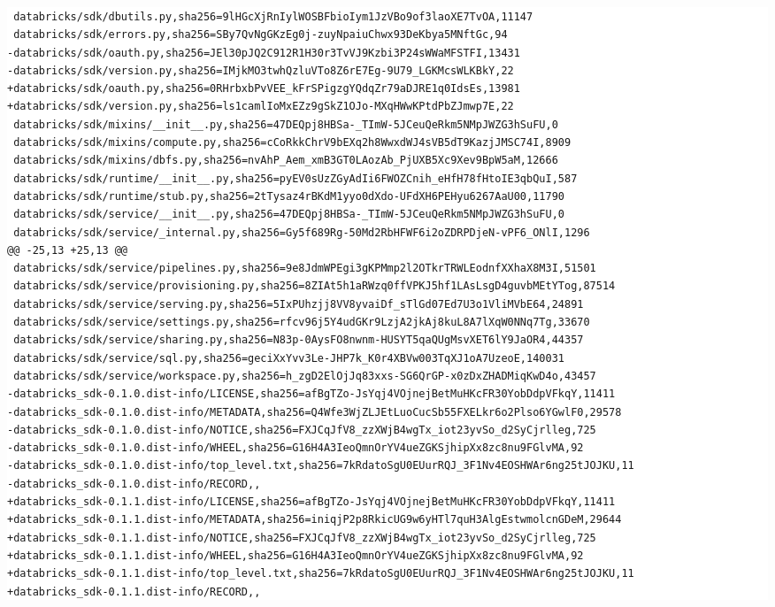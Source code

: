 ```
 databricks/sdk/dbutils.py,sha256=9lHGcXjRnIylWOSBFbioIym1JzVBo9of3laoXE7TvOA,11147
 databricks/sdk/errors.py,sha256=SBy7QvNgGKzEg0j-zuyNpaiuChwx93DeKbya5MNftGc,94
-databricks/sdk/oauth.py,sha256=JEl30pJQ2C912R1H30r3TvVJ9Kzbi3P24sWWaMFSTFI,13431
-databricks/sdk/version.py,sha256=IMjkMO3twhQzluVTo8Z6rE7Eg-9U79_LGKMcsWLKBkY,22
+databricks/sdk/oauth.py,sha256=0RHrbxbPvVEE_kFrSPigzgYQdqZr79aDJRE1q0IdsEs,13981
+databricks/sdk/version.py,sha256=ls1camlIoMxEZz9gSkZ1OJo-MXqHWwKPtdPbZJmwp7E,22
 databricks/sdk/mixins/__init__.py,sha256=47DEQpj8HBSa-_TImW-5JCeuQeRkm5NMpJWZG3hSuFU,0
 databricks/sdk/mixins/compute.py,sha256=cCoRkkChrV9bEXq2h8WwxdWJ4sVB5dT9KazjJMSC74I,8909
 databricks/sdk/mixins/dbfs.py,sha256=nvAhP_Aem_xmB3GT0LAozAb_PjUXB5Xc9Xev9BpW5aM,12666
 databricks/sdk/runtime/__init__.py,sha256=pyEV0sUzZGyAdIi6FWOZCnih_eHfH78fHtoIE3qbQuI,587
 databricks/sdk/runtime/stub.py,sha256=2tTysaz4rBKdM1yyo0dXdo-UFdXH6PEHyu6267AaU00,11790
 databricks/sdk/service/__init__.py,sha256=47DEQpj8HBSa-_TImW-5JCeuQeRkm5NMpJWZG3hSuFU,0
 databricks/sdk/service/_internal.py,sha256=Gy5f689Rg-50Md2RbHFWF6i2oZDRPDjeN-vPF6_ONlI,1296
@@ -25,13 +25,13 @@
 databricks/sdk/service/pipelines.py,sha256=9e8JdmWPEgi3gKPMmp2l2OTkrTRWLEodnfXXhaX8M3I,51501
 databricks/sdk/service/provisioning.py,sha256=8ZIAt5h1aRWzq0ffVPKJ5hf1LAsLsgD4guvbMEtYTog,87514
 databricks/sdk/service/serving.py,sha256=5IxPUhzjj8VV8yvaiDf_sTlGd07Ed7U3o1VliMVbE64,24891
 databricks/sdk/service/settings.py,sha256=rfcv96j5Y4udGKr9LzjA2jkAj8kuL8A7lXqW0NNq7Tg,33670
 databricks/sdk/service/sharing.py,sha256=N83p-0AysFO8nwnm-HUSYT5qaQUgMsvXET6lY9JaOR4,44357
 databricks/sdk/service/sql.py,sha256=geciXxYvv3Le-JHP7k_K0r4XBVw003TqXJ1oA7UzeoE,140031
 databricks/sdk/service/workspace.py,sha256=h_zgD2ElOjJq83xxs-SG6QrGP-x0zDxZHADMiqKwD4o,43457
-databricks_sdk-0.1.0.dist-info/LICENSE,sha256=afBgTZo-JsYqj4VOjnejBetMuHKcFR30YobDdpVFkqY,11411
-databricks_sdk-0.1.0.dist-info/METADATA,sha256=Q4Wfe3WjZLJEtLuoCucSb55FXELkr6o2Plso6YGwlF0,29578
-databricks_sdk-0.1.0.dist-info/NOTICE,sha256=FXJCqJfV8_zzXWjB4wgTx_iot23yvSo_d2SyCjrlleg,725
-databricks_sdk-0.1.0.dist-info/WHEEL,sha256=G16H4A3IeoQmnOrYV4ueZGKSjhipXx8zc8nu9FGlvMA,92
-databricks_sdk-0.1.0.dist-info/top_level.txt,sha256=7kRdatoSgU0EUurRQJ_3F1Nv4EOSHWAr6ng25tJOJKU,11
-databricks_sdk-0.1.0.dist-info/RECORD,,
+databricks_sdk-0.1.1.dist-info/LICENSE,sha256=afBgTZo-JsYqj4VOjnejBetMuHKcFR30YobDdpVFkqY,11411
+databricks_sdk-0.1.1.dist-info/METADATA,sha256=iniqjP2p8RkicUG9w6yHTl7quH3AlgEstwmolcnGDeM,29644
+databricks_sdk-0.1.1.dist-info/NOTICE,sha256=FXJCqJfV8_zzXWjB4wgTx_iot23yvSo_d2SyCjrlleg,725
+databricks_sdk-0.1.1.dist-info/WHEEL,sha256=G16H4A3IeoQmnOrYV4ueZGKSjhipXx8zc8nu9FGlvMA,92
+databricks_sdk-0.1.1.dist-info/top_level.txt,sha256=7kRdatoSgU0EUurRQJ_3F1Nv4EOSHWAr6ng25tJOJKU,11
+databricks_sdk-0.1.1.dist-info/RECORD,,
```

